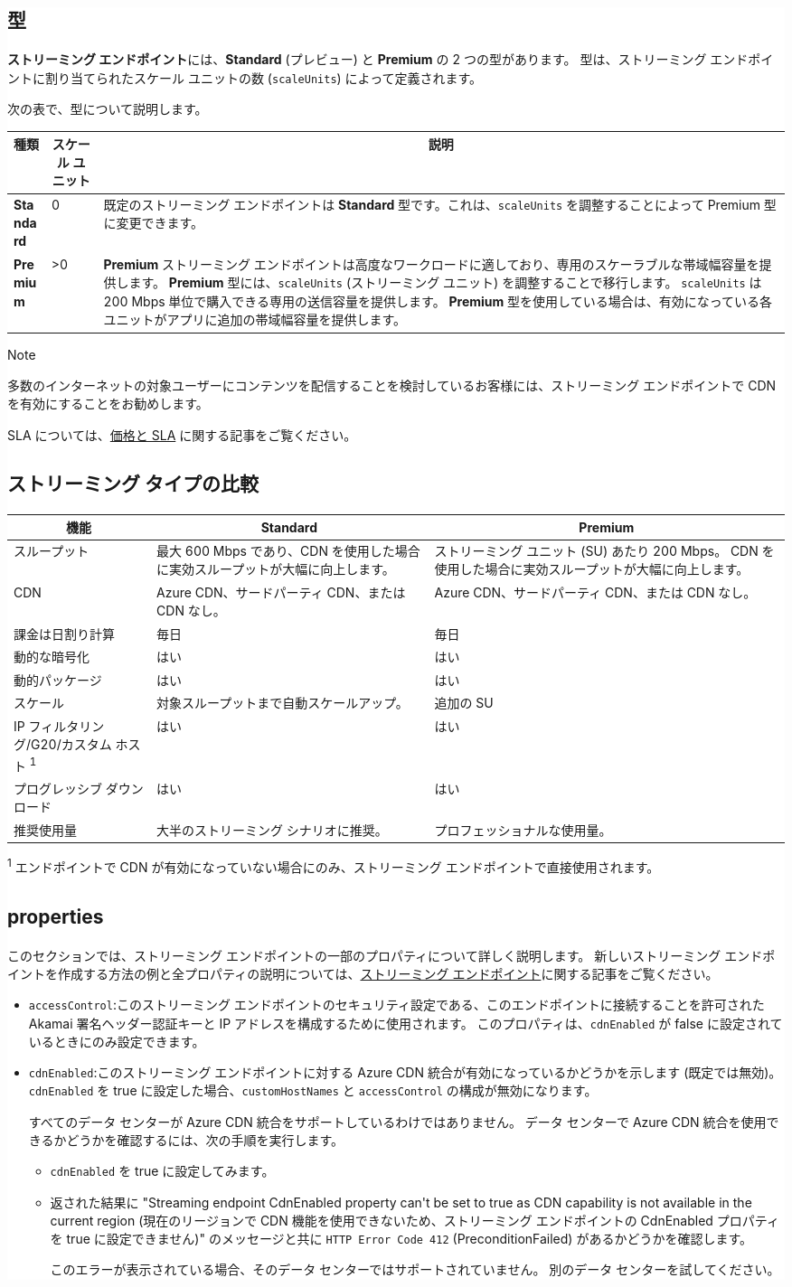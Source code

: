## <a name="types"></a>型

**ストリーミング エンドポイント**には、**Standard** (プレビュー) と **Premium** の 2 つの型があります。 型は、ストリーミング エンドポイントに割り当てられたスケール ユニットの数 (`scaleUnits`) によって定義されます。

次の表で、型について説明します。

|種類|スケール ユニット|説明|
|--------|--------|--------|  
|**Standard**|0|既定のストリーミング エンドポイントは **Standard** 型です。これは、`scaleUnits` を調整することによって Premium 型に変更できます。|
|**Premium**|>0|**Premium** ストリーミング エンドポイントは高度なワークロードに適しており、専用のスケーラブルな帯域幅容量を提供します。 **Premium** 型には、`scaleUnits` (ストリーミング ユニット) を調整することで移行します。 `scaleUnits` は 200 Mbps 単位で購入できる専用の送信容量を提供します。 **Premium** 型を使用している場合は、有効になっている各ユニットがアプリに追加の帯域幅容量を提供します。 |

> [!NOTE]
> 多数のインターネットの対象ユーザーにコンテンツを配信することを検討しているお客様には、ストリーミング エンドポイントで CDN を有効にすることをお勧めします。

SLA については、[価格と SLA](https://azure.microsoft.com/pricing/details/media-services/) に関する記事をご覧ください。

## <a name="comparing-streaming-types"></a>ストリーミング タイプの比較

機能|Standard|Premium
---|---|---
スループット |最大 600 Mbps であり、CDN を使用した場合に実効スループットが大幅に向上します。|ストリーミング ユニット (SU) あたり 200 Mbps。 CDN を使用した場合に実効スループットが大幅に向上します。
CDN|Azure CDN、サードパーティ CDN、または CDN なし。|Azure CDN、サードパーティ CDN、または CDN なし。
課金は日割り計算| 毎日|毎日
動的な暗号化|はい|はい
動的パッケージ|はい|はい
スケール|対象スループットまで自動スケールアップ。|追加の SU
IP フィルタリング/G20/カスタム ホスト <sup>1</sup>|はい|はい
プログレッシブ ダウンロード|はい|はい
推奨使用量 |大半のストリーミング シナリオに推奨。|プロフェッショナルな使用量。

<sup>1</sup> エンドポイントで CDN が有効になっていない場合にのみ、ストリーミング エンドポイントで直接使用されます。<br/>

## <a name="properties"></a>properties

このセクションでは、ストリーミング エンドポイントの一部のプロパティについて詳しく説明します。 新しいストリーミング エンドポイントを作成する方法の例と全プロパティの説明については、[ストリーミング エンドポイント](https://docs.microsoft.com/rest/api/media/streamingendpoints/create)に関する記事をご覧ください。

- `accessControl`:このストリーミング エンドポイントのセキュリティ設定である、このエンドポイントに接続することを許可された Akamai 署名ヘッダー認証キーと IP アドレスを構成するために使用されます。 このプロパティは、`cdnEnabled` が false に設定されているときにのみ設定できます。

- `cdnEnabled`:このストリーミング エンドポイントに対する Azure CDN 統合が有効になっているかどうかを示します (既定では無効)。 `cdnEnabled` を true に設定した場合、`customHostNames` と `accessControl` の構成が無効になります。

    すべてのデータ センターが Azure CDN 統合をサポートしているわけではありません。 データ センターで Azure CDN 統合を使用できるかどうかを確認するには、次の手順を実行します。

  - `cdnEnabled` を true に設定してみます。
  - 返された結果に "Streaming endpoint CdnEnabled property can't be set to true as CDN capability is not available in the current region (現在のリージョンで CDN 機能を使用できないため、ストリーミング エンドポイントの CdnEnabled プロパティを true に設定できません)" のメッセージと共に `HTTP Error Code 412` (PreconditionFailed) があるかどうかを確認します。

    このエラーが表示されている場合、そのデータ センターではサポートされていません。 別のデータ センターを試してください。
